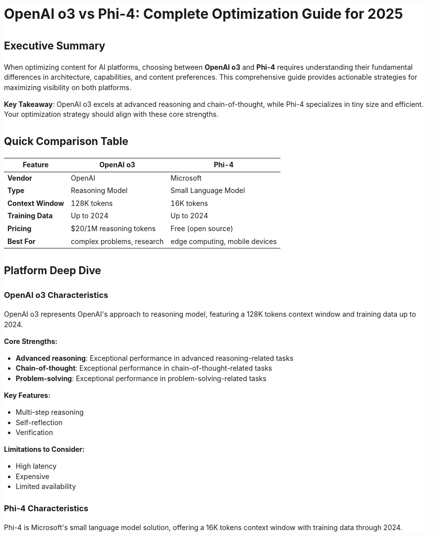 # OpenAI o3 vs Phi-4: Complete Optimization Guide for 2025

## Executive Summary

When optimizing content for AI platforms, choosing between **OpenAI o3** and **Phi-4** requires understanding their fundamental differences in architecture, capabilities, and content preferences. This comprehensive guide provides actionable strategies for maximizing visibility on both platforms.

**Key Takeaway**: OpenAI o3 excels at advanced reasoning and chain-of-thought, while Phi-4 specializes in tiny size and efficient. Your optimization strategy should align with these core strengths.

## Quick Comparison Table

| Feature | OpenAI o3 | Phi-4 |
|---------|------------|------------|
| **Vendor** | OpenAI | Microsoft |
| **Type** | Reasoning Model | Small Language Model |
| **Context Window** | 128K tokens | 16K tokens |
| **Training Data** | Up to 2024 | Up to 2024 |
| **Pricing** | $20/1M reasoning tokens | Free (open source) |
| **Best For** | complex problems, research | edge computing, mobile devices |

## Platform Deep Dive

### OpenAI o3 Characteristics

OpenAI o3 represents OpenAI's approach to reasoning model, featuring a 128K tokens context window and training data up to 2024. 

**Core Strengths:**
- **Advanced reasoning**: Exceptional performance in advanced reasoning-related tasks
- **Chain-of-thought**: Exceptional performance in chain-of-thought-related tasks
- **Problem-solving**: Exceptional performance in problem-solving-related tasks

**Key Features:**
- Multi-step reasoning
- Self-reflection
- Verification

**Limitations to Consider:**
- High latency
- Expensive
- Limited availability

### Phi-4 Characteristics

Phi-4 is Microsoft's small language model solution, offering a 16K tokens context window with training data through 2024.
